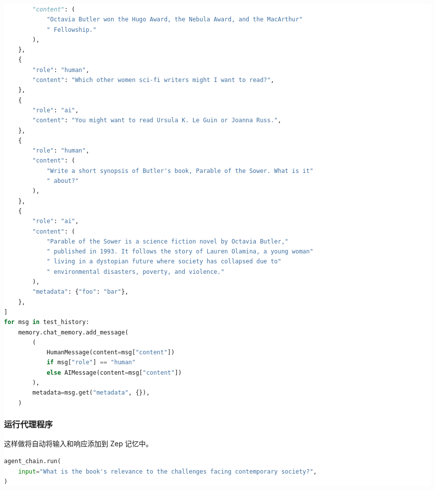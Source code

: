 ```python
        "content": (
            "Octavia Butler won the Hugo Award, the Nebula Award, and the MacArthur"
            " Fellowship."
        ),
    },
    {
        "role": "human",
        "content": "Which other women sci-fi writers might I want to read?",
    },
    {
        "role": "ai",
        "content": "You might want to read Ursula K. Le Guin or Joanna Russ.",
    },
    {
        "role": "human",
        "content": (
            "Write a short synopsis of Butler's book, Parable of the Sower. What is it"
            " about?"
        ),
    },
    {
        "role": "ai",
        "content": (
            "Parable of the Sower is a science fiction novel by Octavia Butler,"
            " published in 1993. It follows the story of Lauren Olamina, a young woman"
            " living in a dystopian future where society has collapsed due to"
            " environmental disasters, poverty, and violence."
        ),
        "metadata": {"foo": "bar"},
    },
]
for msg in test_history:
    memory.chat_memory.add_message(
        (
            HumanMessage(content=msg["content"])
            if msg["role"] == "human"
            else AIMessage(content=msg["content"])
        ),
        metadata=msg.get("metadata", {}),
    )
```

### 运行代理程序

这样做将自动将输入和响应添加到 Zep 记忆中。

```python
agent_chain.run(
    input="What is the book's relevance to the challenges facing contemporary society?",
)
```
